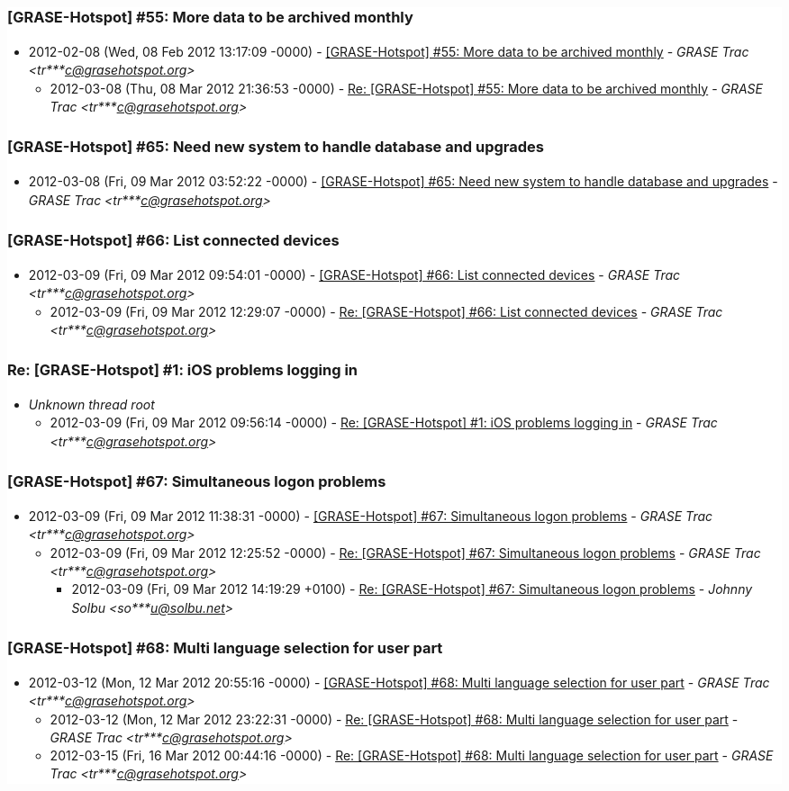 ### [GRASE-Hotspot]  #55: More data to be archived monthly
+ 2012-02-08 (Wed, 08 Feb 2012 13:17:09 -0000) - [[GRASE-Hotspot]  #55: More data to be archived monthly](/archive/2012/02/f58f4d2a8459331c36d105f6febbc0cba9433446ef56cbc1af14c54bcaaee0a5) - _GRASE Trac \<tr***c@grasehotspot.org\>_
  + 2012-03-08 (Thu, 08 Mar 2012 21:36:53 -0000) - [Re: [GRASE-Hotspot] #55: More data to be archived monthly](/archive/2012/03/b0fecf8c2f05a07747b9b3f5c436e750143b21835a8c00054076dc759402f40d) - _GRASE Trac \<tr***c@grasehotspot.org\>_

### [GRASE-Hotspot] #65: Need new system to handle database and upgrades
+ 2012-03-08 (Fri, 09 Mar 2012 03:52:22 -0000) - [[GRASE-Hotspot] #65: Need new system to handle database and upgrades](/archive/2012/03/5d69acafc7724b838c979192f482b6cd63e9ee69836400650330cd636a109bf3) - _GRASE Trac \<tr***c@grasehotspot.org\>_

### [GRASE-Hotspot]  #66: List connected devices
+ 2012-03-09 (Fri, 09 Mar 2012 09:54:01 -0000) - [[GRASE-Hotspot]  #66: List connected devices](/archive/2012/03/30b0c26bbabeab9a12d3fe6de46eabfcec255d62339f945ede1f4a556828c15b) - _GRASE Trac \<tr***c@grasehotspot.org\>_
  + 2012-03-09 (Fri, 09 Mar 2012 12:29:07 -0000) - [Re: [GRASE-Hotspot] #66: List connected devices](/archive/2012/03/063d8f6c85c8e44e2d67c78d6c80e40e3a6172d4f7f0abb24d2330839aa1c631) - _GRASE Trac \<tr***c@grasehotspot.org\>_

### Re: [GRASE-Hotspot] #1: iOS problems logging in
+ _Unknown thread root_
  + 2012-03-09 (Fri, 09 Mar 2012 09:56:14 -0000) - [Re: [GRASE-Hotspot] #1: iOS problems logging in](/archive/2012/03/59a5e3aade0dc3a1fb0d81279bbdc27e41023ffb609fab1bc42ad00ba1a572b2) - _GRASE Trac \<tr***c@grasehotspot.org\>_

### [GRASE-Hotspot]  #67: Simultaneous logon problems
+ 2012-03-09 (Fri, 09 Mar 2012 11:38:31 -0000) - [[GRASE-Hotspot]  #67: Simultaneous logon problems](/archive/2012/03/c22e45f77f0c019addbe5097dbbec25dc64b8dc13edff3b45b5cff787db441d2) - _GRASE Trac \<tr***c@grasehotspot.org\>_
  + 2012-03-09 (Fri, 09 Mar 2012 12:25:52 -0000) - [Re: [GRASE-Hotspot] #67: Simultaneous logon problems](/archive/2012/03/a6681843476e70ca9585286875fdab0e726eb74dfd37a8a1608d269f8bdd3ef0) - _GRASE Trac \<tr***c@grasehotspot.org\>_
    + 2012-03-09 (Fri, 09 Mar 2012 14:19:29 +0100) - [Re: [GRASE-Hotspot] #67: Simultaneous logon problems](/archive/2012/03/51effdf43db78198d1d307d99e7ece8a1b2ada9bab1ae5ebd0c6efcf1b2c6733) - _Johnny Solbu \<so***u@solbu.net\>_

### [GRASE-Hotspot]  #68: Multi language selection for user part
+ 2012-03-12 (Mon, 12 Mar 2012 20:55:16 -0000) - [[GRASE-Hotspot]  #68: Multi language selection for user part](/archive/2012/03/8c9fd382fd14cb5343a4e47f64da59b23743a454d7bbc4b795a6f20bc3579996) - _GRASE Trac \<tr***c@grasehotspot.org\>_
  + 2012-03-12 (Mon, 12 Mar 2012 23:22:31 -0000) - [Re: [GRASE-Hotspot] #68: Multi language selection for user part](/archive/2012/03/ed93a9d0b86fb07f3b09c6cc7d8554e03b3d5c9f8bd52543fa82da39205941e6) - _GRASE Trac \<tr***c@grasehotspot.org\>_
  + 2012-03-15 (Fri, 16 Mar 2012 00:44:16 -0000) - [Re: [GRASE-Hotspot] #68: Multi language selection for user part](/archive/2012/03/27be2a157f9390c40f552167934f2856844d1714ece5e72e17a9911ad452eb79) - _GRASE Trac \<tr***c@grasehotspot.org\>_
